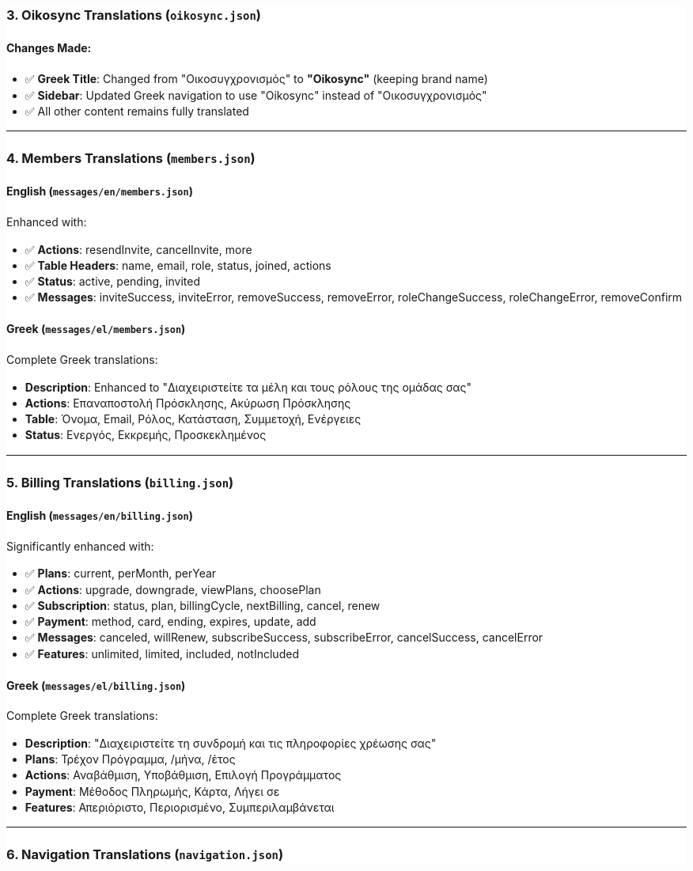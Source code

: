 
### 3. Oikosync Translations (`oikosync.json`)

#### **Changes Made**:
- ✅ **Greek Title**: Changed from "Οικοσυγχρονισμός" to **"Oikosync"** (keeping brand name)
- ✅ **Sidebar**: Updated Greek navigation to use "Oikosync" instead of "Οικοσυγχρονισμός"
- ✅ All other content remains fully translated

---

### 4. Members Translations (`members.json`)

#### **English** (`messages/en/members.json`)
Enhanced with:
- ✅ **Actions**: resendInvite, cancelInvite, more
- ✅ **Table Headers**: name, email, role, status, joined, actions
- ✅ **Status**: active, pending, invited
- ✅ **Messages**: inviteSuccess, inviteError, removeSuccess, removeError, roleChangeSuccess, roleChangeError, removeConfirm

#### **Greek** (`messages/el/members.json`)
Complete Greek translations:
- **Description**: Enhanced to "Διαχειριστείτε τα μέλη και τους ρόλους της ομάδας σας"
- **Actions**: Επαναποστολή Πρόσκλησης, Ακύρωση Πρόσκλησης
- **Table**: Όνομα, Email, Ρόλος, Κατάσταση, Συμμετοχή, Ενέργειες
- **Status**: Ενεργός, Εκκρεμής, Προσκεκλημένος

---

### 5. Billing Translations (`billing.json`)

#### **English** (`messages/en/billing.json`)
Significantly enhanced with:
- ✅ **Plans**: current, perMonth, perYear
- ✅ **Actions**: upgrade, downgrade, viewPlans, choosePlan
- ✅ **Subscription**: status, plan, billingCycle, nextBilling, cancel, renew
- ✅ **Payment**: method, card, ending, expires, update, add
- ✅ **Messages**: canceled, willRenew, subscribeSuccess, subscribeError, cancelSuccess, cancelError
- ✅ **Features**: unlimited, limited, included, notIncluded

#### **Greek** (`messages/el/billing.json`)
Complete Greek translations:
- **Description**: "Διαχειριστείτε τη συνδρομή και τις πληροφορίες χρέωσης σας"
- **Plans**: Τρέχον Πρόγραμμα, /μήνα, /έτος
- **Actions**: Αναβάθμιση, Υποβάθμιση, Επιλογή Προγράμματος
- **Payment**: Μέθοδος Πληρωμής, Κάρτα, Λήγει σε
- **Features**: Απεριόριστο, Περιορισμένο, Συμπεριλαμβάνεται

---

### 6. Navigation Translations (`navigation.json`)
